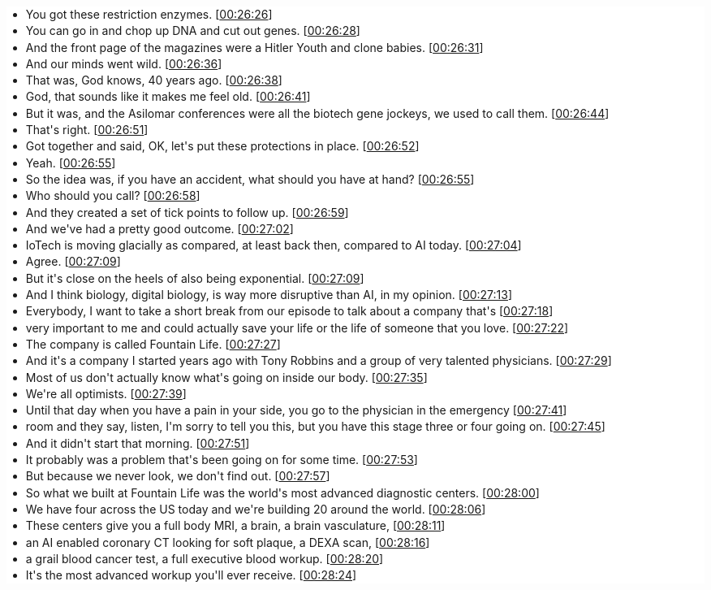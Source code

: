 *  You got these restriction enzymes. [[00:26:26](https://www.youtube.com/watch?v=ZSwbvj4mqPA&t=1586.54s)]
*  You can go in and chop up DNA and cut out genes. [[00:26:28](https://www.youtube.com/watch?v=ZSwbvj4mqPA&t=1588.3799999999999s)]
*  And the front page of the magazines were a Hitler Youth and clone babies. [[00:26:31](https://www.youtube.com/watch?v=ZSwbvj4mqPA&t=1591.66s)]
*  And our minds went wild. [[00:26:36](https://www.youtube.com/watch?v=ZSwbvj4mqPA&t=1596.3s)]
*  That was, God knows, 40 years ago. [[00:26:38](https://www.youtube.com/watch?v=ZSwbvj4mqPA&t=1598.54s)]
*  God, that sounds like it makes me feel old. [[00:26:41](https://www.youtube.com/watch?v=ZSwbvj4mqPA&t=1601.26s)]
*  But it was, and the Asilomar conferences were all the biotech gene jockeys, we used to call them. [[00:26:44](https://www.youtube.com/watch?v=ZSwbvj4mqPA&t=1604.46s)]
*  That's right. [[00:26:51](https://www.youtube.com/watch?v=ZSwbvj4mqPA&t=1611.58s)]
*  Got together and said, OK, let's put these protections in place. [[00:26:52](https://www.youtube.com/watch?v=ZSwbvj4mqPA&t=1612.14s)]
*  Yeah. [[00:26:55](https://www.youtube.com/watch?v=ZSwbvj4mqPA&t=1615.66s)]
*  So the idea was, if you have an accident, what should you have at hand? [[00:26:55](https://www.youtube.com/watch?v=ZSwbvj4mqPA&t=1615.82s)]
*  Who should you call? [[00:26:58](https://www.youtube.com/watch?v=ZSwbvj4mqPA&t=1618.7s)]
*  And they created a set of tick points to follow up. [[00:26:59](https://www.youtube.com/watch?v=ZSwbvj4mqPA&t=1619.98s)]
*  And we've had a pretty good outcome. [[00:27:02](https://www.youtube.com/watch?v=ZSwbvj4mqPA&t=1622.8600000000001s)]
*  IoTech is moving glacially as compared, at least back then, compared to AI today. [[00:27:04](https://www.youtube.com/watch?v=ZSwbvj4mqPA&t=1624.22s)]
*  Agree. [[00:27:09](https://www.youtube.com/watch?v=ZSwbvj4mqPA&t=1629.3400000000001s)]
*  But it's close on the heels of also being exponential. [[00:27:09](https://www.youtube.com/watch?v=ZSwbvj4mqPA&t=1629.9s)]
*  And I think biology, digital biology, is way more disruptive than AI, in my opinion. [[00:27:13](https://www.youtube.com/watch?v=ZSwbvj4mqPA&t=1633.26s)]
*  Everybody, I want to take a short break from our episode to talk about a company that's [[00:27:18](https://www.youtube.com/watch?v=ZSwbvj4mqPA&t=1638.7s)]
*  very important to me and could actually save your life or the life of someone that you love. [[00:27:22](https://www.youtube.com/watch?v=ZSwbvj4mqPA&t=1642.14s)]
*  The company is called Fountain Life. [[00:27:27](https://www.youtube.com/watch?v=ZSwbvj4mqPA&t=1647.5s)]
*  And it's a company I started years ago with Tony Robbins and a group of very talented physicians. [[00:27:29](https://www.youtube.com/watch?v=ZSwbvj4mqPA&t=1649.58s)]
*  Most of us don't actually know what's going on inside our body. [[00:27:35](https://www.youtube.com/watch?v=ZSwbvj4mqPA&t=1655.74s)]
*  We're all optimists. [[00:27:39](https://www.youtube.com/watch?v=ZSwbvj4mqPA&t=1659.58s)]
*  Until that day when you have a pain in your side, you go to the physician in the emergency [[00:27:41](https://www.youtube.com/watch?v=ZSwbvj4mqPA&t=1661.26s)]
*  room and they say, listen, I'm sorry to tell you this, but you have this stage three or four going on. [[00:27:45](https://www.youtube.com/watch?v=ZSwbvj4mqPA&t=1665.66s)]
*  And it didn't start that morning. [[00:27:51](https://www.youtube.com/watch?v=ZSwbvj4mqPA&t=1671.02s)]
*  It probably was a problem that's been going on for some time. [[00:27:53](https://www.youtube.com/watch?v=ZSwbvj4mqPA&t=1673.9s)]
*  But because we never look, we don't find out. [[00:27:57](https://www.youtube.com/watch?v=ZSwbvj4mqPA&t=1677.34s)]
*  So what we built at Fountain Life was the world's most advanced diagnostic centers. [[00:28:00](https://www.youtube.com/watch?v=ZSwbvj4mqPA&t=1680.9399999999998s)]
*  We have four across the US today and we're building 20 around the world. [[00:28:06](https://www.youtube.com/watch?v=ZSwbvj4mqPA&t=1686.4599999999998s)]
*  These centers give you a full body MRI, a brain, a brain vasculature, [[00:28:11](https://www.youtube.com/watch?v=ZSwbvj4mqPA&t=1691.1s)]
*  an AI enabled coronary CT looking for soft plaque, a DEXA scan, [[00:28:16](https://www.youtube.com/watch?v=ZSwbvj4mqPA&t=1696.06s)]
*  a grail blood cancer test, a full executive blood workup. [[00:28:20](https://www.youtube.com/watch?v=ZSwbvj4mqPA&t=1700.4599999999998s)]
*  It's the most advanced workup you'll ever receive. [[00:28:24](https://www.youtube.com/watch?v=ZSwbvj4mqPA&t=1704.62s)]